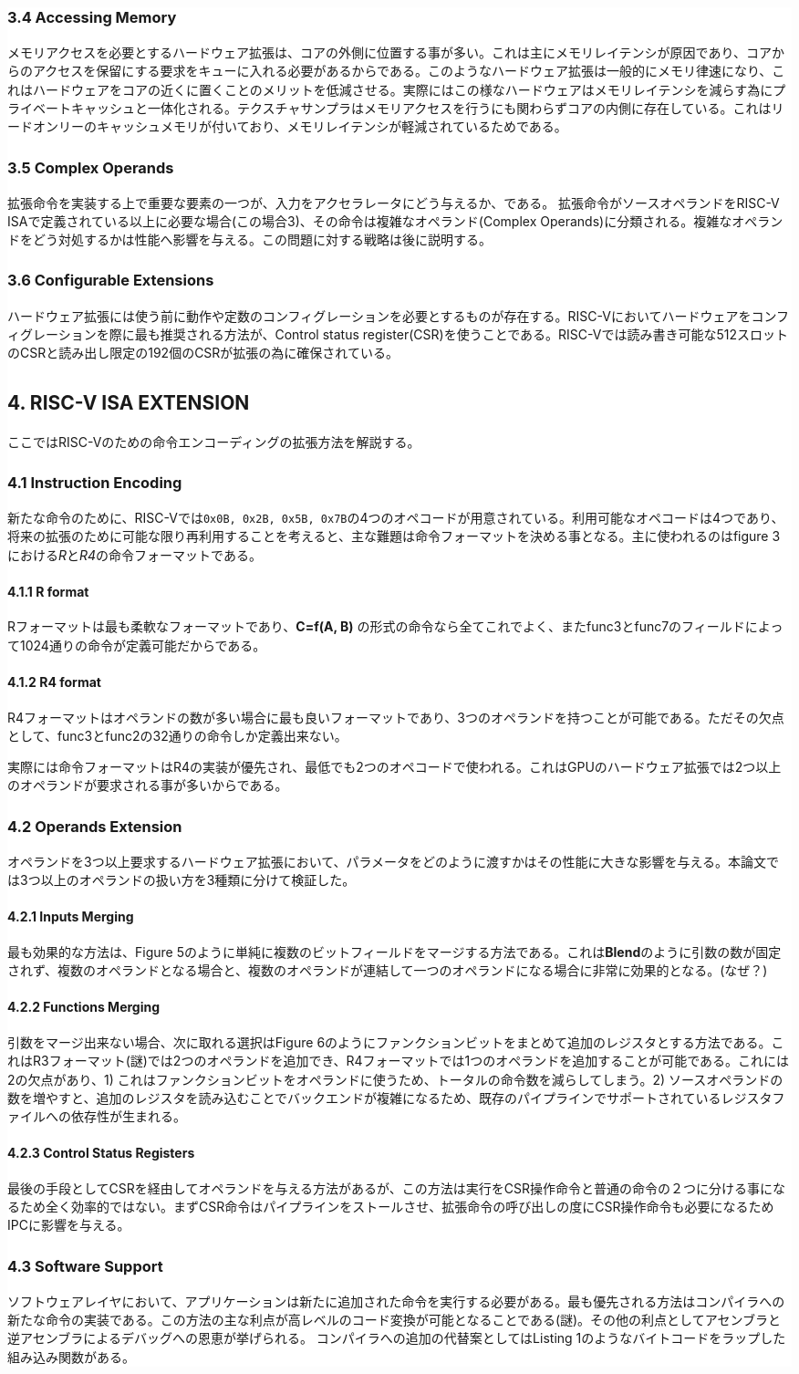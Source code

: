 ### 3.4 Accessing Memory
メモリアクセスを必要とするハードウェア拡張は、コアの外側に位置する事が多い。これは主にメモリレイテンシが原因であり、コアからのアクセスを保留にする要求をキューに入れる必要があるからである。このようなハードウェア拡張は一般的にメモリ律速になり、これはハードウェアをコアの近くに置くことのメリットを低減させる。実際にはこの様なハードウェアはメモリレイテンシを減らす為にプライベートキャッシュと一体化される。テクスチャサンプラはメモリアクセスを行うにも関わらずコアの内側に存在している。これはリードオンリーのキャッシュメモリが付いており、メモリレイテンシが軽減されているためである。

### 3.5 Complex Operands
拡張命令を実装する上で重要な要素の一つが、入力をアクセラレータにどう与えるか、である。
拡張命令がソースオペランドをRISC-V ISAで定義されている以上に必要な場合(この場合3)、その命令は複雑なオペランド(Complex Operands)に分類される。複雑なオペランドをどう対処するかは性能へ影響を与える。この問題に対する戦略は後に説明する。

### 3.6 Configurable Extensions
ハードウェア拡張には使う前に動作や定数のコンフィグレーションを必要とするものが存在する。RISC-Vにおいてハードウェアをコンフィグレーションを際に最も推奨される方法が、Control status register(CSR)を使うことである。RISC-Vでは読み書き可能な512スロットのCSRと読み出し限定の192個のCSRが拡張の為に確保されている。

## 4. RISC-V ISA EXTENSION
ここではRISC-Vのための命令エンコーディングの拡張方法を解説する。

### 4.1 Instruction Encoding
新たな命令のために、RISC-Vでは`0x0B, 0x2B, 0x5B, 0x7B`の4つのオペコードが用意されている。利用可能なオペコードは4つであり、将来の拡張のために可能な限り再利用することを考えると、主な難題は命令フォーマットを決める事となる。主に使われるのはfigure 3における*R*と*R4*の命令フォーマットである。

#### 4.1.1 R format
Rフォーマットは最も柔軟なフォーマットであり、**C=f(A, B)** の形式の命令なら全てこれでよく、またfunc3とfunc7のフィールドによって1024通りの命令が定義可能だからである。

#### 4.1.2 R4 format
R4フォーマットはオペランドの数が多い場合に最も良いフォーマットであり、3つのオペランドを持つことが可能である。ただその欠点として、func3とfunc2の32通りの命令しか定義出来ない。

実際には命令フォーマットはR4の実装が優先され、最低でも2つのオペコードで使われる。これはGPUのハードウェア拡張では2つ以上のオペランドが要求される事が多いからである。

### 4.2 Operands Extension
オペランドを3つ以上要求するハードウェア拡張において、パラメータをどのように渡すかはその性能に大きな影響を与える。本論文では3つ以上のオペランドの扱い方を3種類に分けて検証した。

#### 4.2.1 Inputs Merging
最も効果的な方法は、Figure 5のように単純に複数のビットフィールドをマージする方法である。これは**Blend**のように引数の数が固定されず、複数のオペランドとなる場合と、複数のオペランドが連結して一つのオペランドになる場合に非常に効果的となる。(なぜ？)

#### 4.2.2 Functions Merging
引数をマージ出来ない場合、次に取れる選択はFigure 6のようにファンクションビットをまとめて追加のレジスタとする方法である。これはR3フォーマット(謎)では2つのオペランドを追加でき、R4フォーマットでは1つのオペランドを追加することが可能である。これには2の欠点があり、1) これはファンクションビットをオペランドに使うため、トータルの命令数を減らしてしまう。2) ソースオペランドの数を増やすと、追加のレジスタを読み込むことでバックエンドが複雑になるため、既存のパイプラインでサポートされているレジスタファイルへの依存性が生まれる。

#### 4.2.3 Control Status Registers
最後の手段としてCSRを経由してオペランドを与える方法があるが、この方法は実行をCSR操作命令と普通の命令の２つに分ける事になるため全く効率的ではない。まずCSR命令はパイプラインをストールさせ、拡張命令の呼び出しの度にCSR操作命令も必要になるためIPCに影響を与える。

### 4.3 Software Support
ソフトウェアレイヤにおいて、アプリケーションは新たに追加された命令を実行する必要がある。最も優先される方法はコンパイラへの新たな命令の実装である。この方法の主な利点が高レベルのコード変換が可能となることである(謎)。その他の利点としてアセンブラと逆アセンブラによるデバッグへの恩恵が挙げられる。
コンパイラへの追加の代替案としてはListing 1のようなバイトコードをラップした組み込み関数がある。
